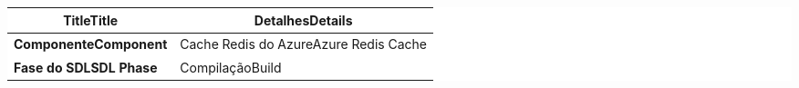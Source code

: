 | <span data-ttu-id="6a6cd-492">Title</span><span class="sxs-lookup"><span data-stu-id="6a6cd-492">Title</span></span>                   | <span data-ttu-id="6a6cd-493">Detalhes</span><span class="sxs-lookup"><span data-stu-id="6a6cd-493">Details</span></span>      |
| ----------------------- | ------------ |
| <span data-ttu-id="6a6cd-494">**Componente**</span><span class="sxs-lookup"><span data-stu-id="6a6cd-494">**Component**</span></span>               | <span data-ttu-id="6a6cd-495">Cache Redis do Azure</span><span class="sxs-lookup"><span data-stu-id="6a6cd-495">Azure Redis Cache</span></span> | 
| <span data-ttu-id="6a6cd-496">**Fase do SDL**</span><span class="sxs-lookup"><span data-stu-id="6a6cd-496">**SDL Phase**</span></span>               | <span data-ttu-id="6a6cd-497">Compilação</span><span class="sxs-lookup"><span data-stu-id="6a6cd-497">Build</span></span> |  
